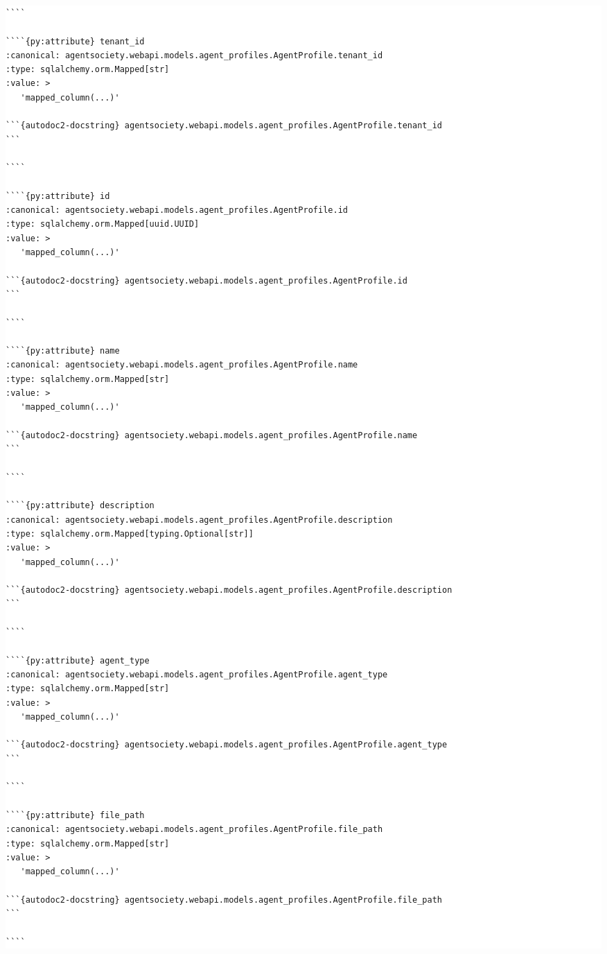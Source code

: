 `````{py:class} AgentProfile
````

````{py:attribute} tenant_id
:canonical: agentsociety.webapi.models.agent_profiles.AgentProfile.tenant_id
:type: sqlalchemy.orm.Mapped[str]
:value: >
   'mapped_column(...)'

```{autodoc2-docstring} agentsociety.webapi.models.agent_profiles.AgentProfile.tenant_id
```

````

````{py:attribute} id
:canonical: agentsociety.webapi.models.agent_profiles.AgentProfile.id
:type: sqlalchemy.orm.Mapped[uuid.UUID]
:value: >
   'mapped_column(...)'

```{autodoc2-docstring} agentsociety.webapi.models.agent_profiles.AgentProfile.id
```

````

````{py:attribute} name
:canonical: agentsociety.webapi.models.agent_profiles.AgentProfile.name
:type: sqlalchemy.orm.Mapped[str]
:value: >
   'mapped_column(...)'

```{autodoc2-docstring} agentsociety.webapi.models.agent_profiles.AgentProfile.name
```

````

````{py:attribute} description
:canonical: agentsociety.webapi.models.agent_profiles.AgentProfile.description
:type: sqlalchemy.orm.Mapped[typing.Optional[str]]
:value: >
   'mapped_column(...)'

```{autodoc2-docstring} agentsociety.webapi.models.agent_profiles.AgentProfile.description
```

````

````{py:attribute} agent_type
:canonical: agentsociety.webapi.models.agent_profiles.AgentProfile.agent_type
:type: sqlalchemy.orm.Mapped[str]
:value: >
   'mapped_column(...)'

```{autodoc2-docstring} agentsociety.webapi.models.agent_profiles.AgentProfile.agent_type
```

````

````{py:attribute} file_path
:canonical: agentsociety.webapi.models.agent_profiles.AgentProfile.file_path
:type: sqlalchemy.orm.Mapped[str]
:value: >
   'mapped_column(...)'

```{autodoc2-docstring} agentsociety.webapi.models.agent_profiles.AgentProfile.file_path
```

````

`````